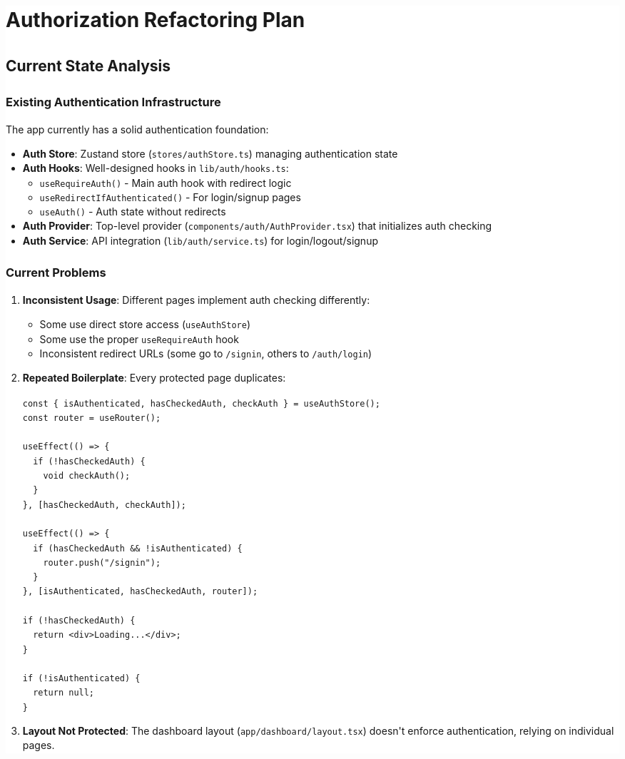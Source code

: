 # Authorization Refactoring Plan

## Current State Analysis

### Existing Authentication Infrastructure

The app currently has a solid authentication foundation:

- **Auth Store**: Zustand store (`stores/authStore.ts`) managing authentication state
- **Auth Hooks**: Well-designed hooks in `lib/auth/hooks.ts`:
  - `useRequireAuth()` - Main auth hook with redirect logic
  - `useRedirectIfAuthenticated()` - For login/signup pages  
  - `useAuth()` - Auth state without redirects
- **Auth Provider**: Top-level provider (`components/auth/AuthProvider.tsx`) that initializes auth checking
- **Auth Service**: API integration (`lib/auth/service.ts`) for login/logout/signup

### Current Problems

1. **Inconsistent Usage**: Different pages implement auth checking differently:
   - Some use direct store access (`useAuthStore`)
   - Some use the proper `useRequireAuth` hook
   - Inconsistent redirect URLs (some go to `/signin`, others to `/auth/login`)

2. **Repeated Boilerplate**: Every protected page duplicates:
   ```tsx
   const { isAuthenticated, hasCheckedAuth, checkAuth } = useAuthStore();
   const router = useRouter();
   
   useEffect(() => {
     if (!hasCheckedAuth) {
       void checkAuth();
     }
   }, [hasCheckedAuth, checkAuth]);

   useEffect(() => {
     if (hasCheckedAuth && !isAuthenticated) {
       router.push("/signin");
     }
   }, [isAuthenticated, hasCheckedAuth, router]);

   if (!hasCheckedAuth) {
     return <div>Loading...</div>;
   }

   if (!isAuthenticated) {
     return null;
   }
   ```

3. **Layout Not Protected**: The dashboard layout (`app/dashboard/layout.tsx`) doesn't enforce authentication, relying on individual pages.
